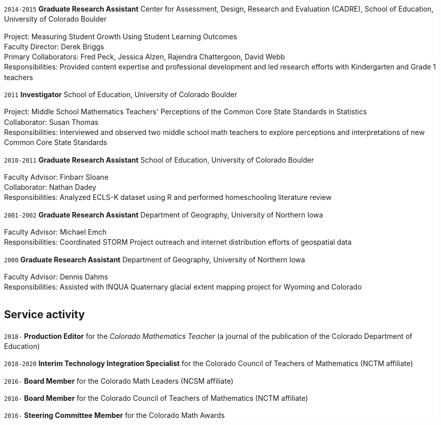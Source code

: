 `2014-2015`
**Graduate Research Assistant** Center for Assessment, Design, Research and Evaluation (CADRE), School of Education, University of Colorado Boulder

Project: Measuring Student Growth Using Student Learning Outcomes<br>
Faculty Director: Derek Briggs<br>
Primary Collaborators: Fred Peck, Jessica Alzen, Rajendra Chattergoon, David Webb<br>
Responsibilities: Provided content expertise and professional development and led research efforts with Kindergarten and Grade 1 teachers

`2011`
**Investigator** School of Education, University of Colorado Boulder

Project: Middle School Mathematics Teachers' Perceptions of the Common Core State Standards in Statistics<br>
Collaborator: Susan Thomas<br>
Responsibilities: Interviewed and observed two middle school math teachers to explore perceptions and interpretations of new Common Core State Standards

`2010-2011`
**Graduate Research Assistant** School of Education, University of Colorado Boulder

Faculty Advisor: Finbarr Sloane<br>
Collaborator: Nathan Dadey<br>
Responsibilities: Analyzed ECLS-K dataset using R and performed homeschooling literature review

`2001-2002`
**Graduate Research Assistant** Department of Geography, University of Northern Iowa

Faculty Advisor: Michael Emch<br>
Responsibilities: Coordinated STORM Project outreach and internet distribution efforts of geospatial data

`2000`
**Graduate Research Assistant** Department of Geography, University of Northern Iowa

Faculty Advisor: Dennis Dahms<br>
Responsibilities: Assisted with INQUA Quaternary glacial extent mapping project for Wyoming and Colorado

## Service activity

`2018-`
**Production Editor** for the *Colorado Mathematics Teacher* (a journal of the publication of the Colorado Department of Education)

`2018-2020`
**Interim Technology Integration Specialist** for the Colorado Council of Teachers of Mathematics (NCTM affiliate)

`2016-`
**Board Member** for the Colorado Math Leaders (NCSM affiliate)

`2016-`
**Board Member** for the Colorado Council of Teachers of Mathematics (NCTM affiliate)

`2016-`
**Steering Committee Member** for the Colorado Math Awards
